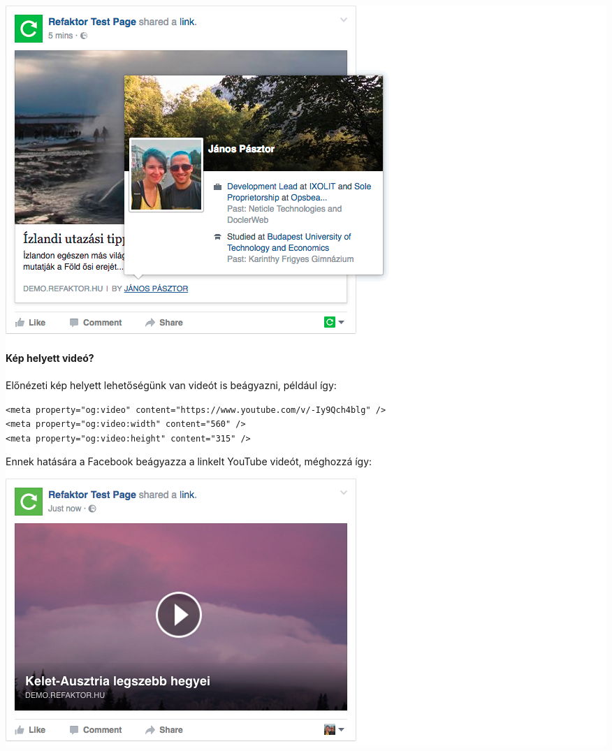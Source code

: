 ![facebook-author-attribution](assets/uploads/2016/09/facebook-author-attribution-1.png)

#### Kép helyett videó?

Előnézeti kép helyett lehetőségünk van videót is beágyazni, például így:

```
<meta property="og:video" content="https://www.youtube.com/v/-Iy9Qch4blg" />
<meta property="og:video:width" content="560" />
<meta property="og:video:height" content="315" />
```

Ennek hatására a Facebook beágyazza a linkelt YouTube videót, méghozzá így:

![Beágyazott videó egy postban](assets/uploads/2016/10/facebook-embed-video.png)
